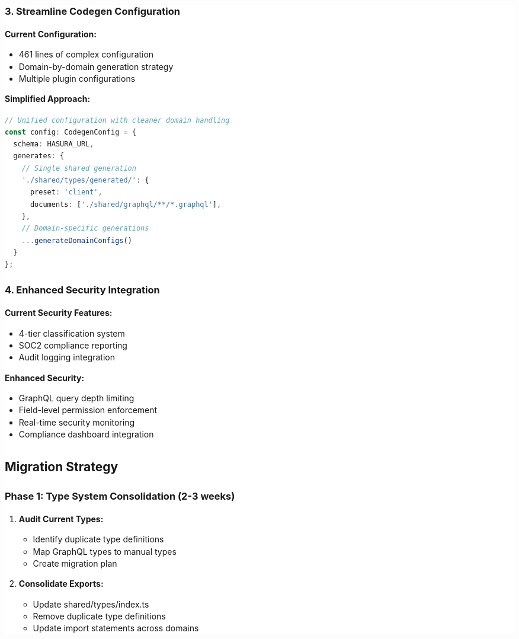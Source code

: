 ```graphql
```

### 3. Streamline Codegen Configuration

**Current Configuration:**
- 461 lines of complex configuration
- Domain-by-domain generation strategy
- Multiple plugin configurations

**Simplified Approach:**
```typescript
// Unified configuration with cleaner domain handling
const config: CodegenConfig = {
  schema: HASURA_URL,
  generates: {
    // Single shared generation
    './shared/types/generated/': {
      preset: 'client',
      documents: ['./shared/graphql/**/*.graphql'],
    },
    // Domain-specific generations
    ...generateDomainConfigs()
  }
};
```

### 4. Enhanced Security Integration

**Current Security Features:**
- 4-tier classification system
- SOC2 compliance reporting
- Audit logging integration

**Enhanced Security:**
- GraphQL query depth limiting
- Field-level permission enforcement
- Real-time security monitoring
- Compliance dashboard integration

## Migration Strategy

### Phase 1: Type System Consolidation (2-3 weeks)

1. **Audit Current Types:**
   - Identify duplicate type definitions
   - Map GraphQL types to manual types
   - Create migration plan

2. **Consolidate Exports:**
   - Update shared/types/index.ts
   - Remove duplicate type definitions
   - Update import statements across domains
